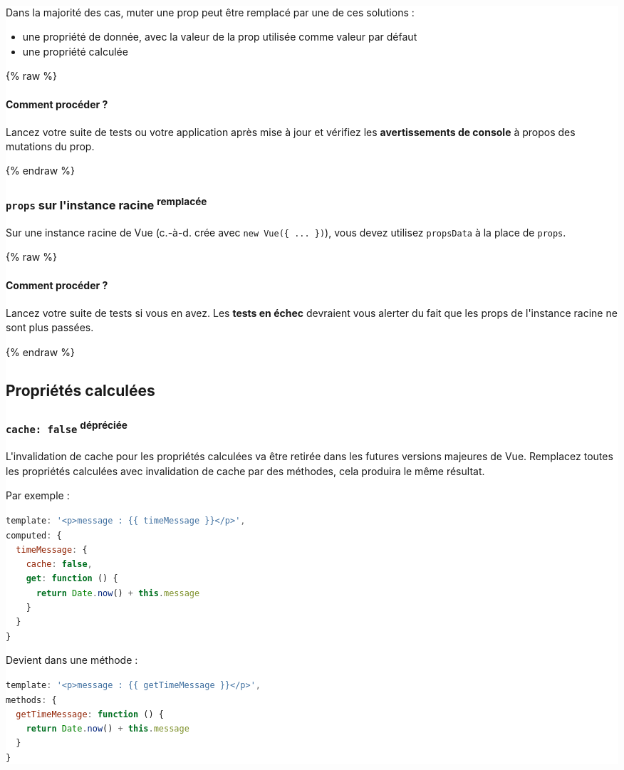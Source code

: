 Dans la majorité des cas, muter une prop peut être remplacé par une de ces solutions :

- une propriété de donnée, avec la valeur de la prop utilisée comme valeur par défaut
- une propriété calculée

{% raw %}
<div class="upgrade-path">
  <h4>Comment procéder ?</h4>
  <p>Lancez votre suite de tests ou votre application après mise à jour et vérifiez les <strong>avertissements de console</strong> à propos des mutations du prop.</p>
</div>
{% endraw %}

### `props` sur l'instance racine <sup>remplacée</sup>

Sur une instance racine de Vue (c.-à-d. crée avec `new Vue({ ... })`), vous devez utilisez `propsData` à la place de `props`.

{% raw %}
<div class="upgrade-path">
  <h4>Comment procéder ?</h4>
  <p>Lancez votre suite de tests si vous en avez. Les <strong>tests en échec</strong> devraient vous alerter du fait que les props de l'instance racine ne sont plus passées.</p>
</div>
{% endraw %}

## Propriétés calculées

### `cache: false` <sup>dépréciée</sup>

L'invalidation de cache pour les propriétés calculées va être retirée dans les futures versions majeures de Vue. Remplacez toutes les propriétés calculées avec invalidation de cache par des méthodes, cela produira le même résultat.

Par exemple :

``` js
template: '<p>message : {{ timeMessage }}</p>',
computed: {
  timeMessage: {
    cache: false,
    get: function () {
      return Date.now() + this.message
    }
  }
}
```

Devient dans une méthode :

``` js
template: '<p>message : {{ getTimeMessage }}</p>',
methods: {
  getTimeMessage: function () {
    return Date.now() + this.message
  }
}
```
